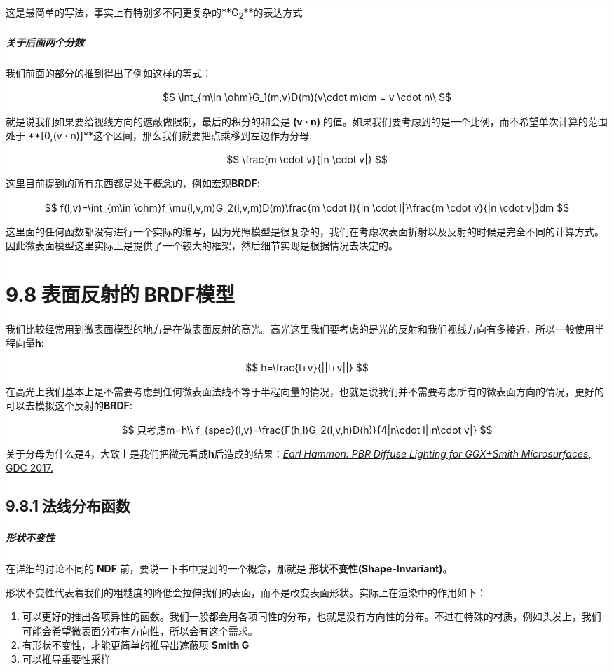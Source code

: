 这是最简单的写法，事实上有特别多不同更复杂的**G<sub>2</sub>**的表达方式

##### 关于后面两个分数

我们前面的部分的推到得出了例如这样的等式：

$$
\int_{m\in \ohm}G_1(m,v)D(m)(v\cdot m)dm = v \cdot n\\
$$

就是说我们如果要给视线方向的遮蔽做限制，最后的积分的和会是 **(v · n)** 的值。如果我们要考虑到的是一个比例，而不希望单次计算的范围处于 **[0,(v · n)]**这个区间，那么我们就要把点乘移到左边作为分母:

$$
\frac{m \cdot v}{|n \cdot v|}
$$

这里目前提到的所有东西都是处于概念的，例如宏观**BRDF**:

$$
f(l,v)=\int_{m\in \ohm}f_\mu(l,v,m)G_2(l,v,m)D(m)\frac{m \cdot l}{|n \cdot l|}\frac{m \cdot v}{|n \cdot v|}dm
$$

这里面的任何函数都没有进行一个实际的编写，因为光照模型是很复杂的，我们在考虑次表面折射以及反射的时候是完全不同的计算方式。因此微表面模型这里实际上是提供了一个较大的框架，然后细节实现是根据情况去决定的。



# 9.8 表面反射的 BRDF模型

我们比较经常用到微表面模型的地方是在做表面反射的高光。高光这里我们要考虑的是光的反射和我们视线方向有多接近，所以一般使用半程向量**h**:

$$
h=\frac{l+v}{||l+v||}
$$

在高光上我们基本上是不需要考虑到任何微表面法线不等于半程向量的情况，也就是说我们并不需要考虑所有的微表面方向的情况，更好的可以去模拟这个反射的**BRDF**:

$$
只考虑m=h\\
f_{spec}(l,v)=\frac{F(h,l)G_2(l,v,h)D(h)}{4|n\cdot l||n\cdot v|}
$$

关于分母为什么是4，大致上是我们把微元看成**h**后造成的结果：[*Earl Hammon: PBR Diffuse Lighting for GGX+Smith Microsurfaces*, GDC 2017.](https://twvideo01.ubm-us.net/o1/vault/gdc2017/Presentations/Hammon_Earl_PBR_Diffuse_Lighting.pdf)

## 9.8.1 法线分布函数

##### 形状不变性

在详细的讨论不同的 **NDF** 前，要说一下书中提到的一个概念，那就是 **形状不变性(Shape-Invariant)**。

形状不变性代表着我们的粗糙度的降低会拉伸我们的表面，而不是改变表面形状。实际上在渲染中的作用如下：

1. 可以更好的推出各项异性的函数。我们一般都会用各项同性的分布，也就是没有方向性的分布。不过在特殊的材质，例如头发上，我们可能会希望微表面分布有方向性，所以会有这个需求。
2. 有形状不变性，才能更简单的推导出遮蔽项 **Smith G**
3. 可以推导重要性采样
